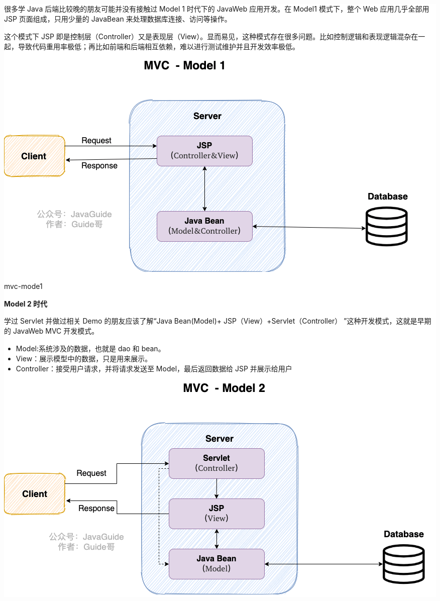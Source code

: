 很多学 Java 后端比较晚的朋友可能并没有接触过 Model 1 时代下的 JavaWeb 应用开发。在 Model1 模式下，整个 Web 应用几乎全部用 JSP 页面组成，只用少量的 JavaBean 来处理数据库连接、访问等操作。

这个模式下 JSP 即是控制层（Controller）又是表现层（View）。显而易见，这种模式存在很多问题。比如控制逻辑和表现逻辑混杂在一起，导致代码重用率极低；再比如前端和后端相互依赖，难以进行测试维护并且开发效率极低。

![1732497741875-083b8b4b-e563-45a4-b328-0c1560bc930e.png](./img/dDMDbZCsQYmUc0VD/1732497741875-083b8b4b-e563-45a4-b328-0c1560bc930e-507971.png)

mvc-mode1

**Model 2 时代**

学过 Servlet 并做过相关 Demo 的朋友应该了解“Java Bean(Model)+ JSP（View）+Servlet（Controller） ”这种开发模式，这就是早期的 JavaWeb MVC 开发模式。

+ Model:系统涉及的数据，也就是 dao 和 bean。 
+ View：展示模型中的数据，只是用来展示。 
+ Controller：接受用户请求，并将请求发送至 Model，最后返回数据给 JSP 并展示给用户

![1732497741998-713fb9d5-b52c-4c8f-a94f-f77166e5709d.png](./img/dDMDbZCsQYmUc0VD/1732497741998-713fb9d5-b52c-4c8f-a94f-f77166e5709d-182907.png)

